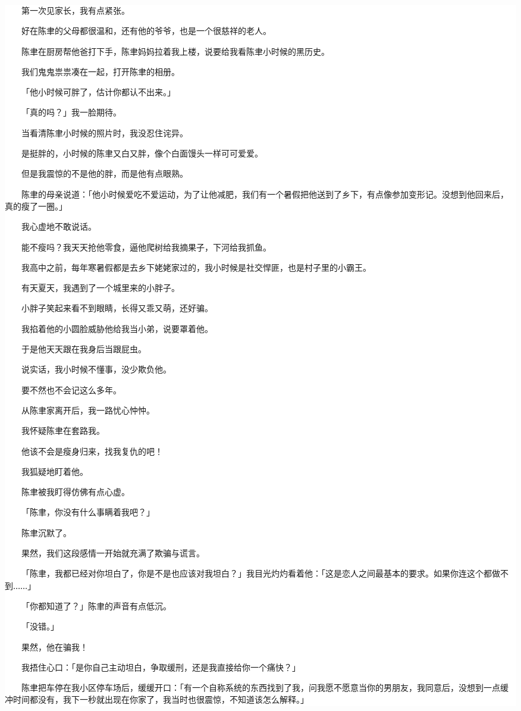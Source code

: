 &emsp;&emsp;第一次见家长，我有点紧张。  
  
&emsp;&emsp;好在陈聿的父母都很温和，还有他的爷爷，也是一个很慈祥的老人。  
  
&emsp;&emsp;陈聿在厨房帮他爸打下手，陈聿妈妈拉着我上楼，说要给我看陈聿小时候的黑历史。  
  
&emsp;&emsp;我们鬼鬼祟祟凑在一起，打开陈聿的相册。  
  
&emsp;&emsp;「他小时候可胖了，估计你都认不出来。」  
  
&emsp;&emsp;「真的吗？」我一脸期待。  
  
&emsp;&emsp;当看清陈聿小时候的照片时，我没忍住诧异。  
  
&emsp;&emsp;是挺胖的，小时候的陈聿又白又胖，像个白面馒头一样可可爱爱。  
  
&emsp;&emsp;但是我震惊的不是他的胖，而是他有点眼熟。  
  
&emsp;&emsp;陈聿的母亲说道：「他小时候爱吃不爱运动，为了让他减肥，我们有一个暑假把他送到了乡下，有点像参加变形记。没想到他回来后，真的瘦了一圈。」  
  
&emsp;&emsp;我心虚地不敢说话。  
  
&emsp;&emsp;能不瘦吗？我天天抢他零食，逼他爬树给我摘果子，下河给我抓鱼。  
  
&emsp;&emsp;我高中之前，每年寒暑假都是去乡下姥姥家过的，我小时候是社交悍匪，也是村子里的小霸王。  
  
&emsp;&emsp;有天夏天，我遇到了一个城里来的小胖子。  
  
&emsp;&emsp;小胖子笑起来看不到眼睛，长得又乖又萌，还好骗。  
  
&emsp;&emsp;我掐着他的小圆脸威胁他给我当小弟，说要罩着他。  
  
&emsp;&emsp;于是他天天跟在我身后当跟屁虫。  
  
&emsp;&emsp;说实话，我小时候不懂事，没少欺负他。  
  
&emsp;&emsp;要不然也不会记这么多年。  
  
&emsp;&emsp;从陈聿家离开后，我一路忧心忡忡。  
  
&emsp;&emsp;我怀疑陈聿在套路我。  
  
&emsp;&emsp;他该不会是瘦身归来，找我复仇的吧！  
  
&emsp;&emsp;我狐疑地盯着他。  
  
&emsp;&emsp;陈聿被我盯得仿佛有点心虚。  
  
&emsp;&emsp;「陈聿，你没有什么事瞒着我吧？」  
  
&emsp;&emsp;陈聿沉默了。  
  
&emsp;&emsp;果然，我们这段感情一开始就充满了欺骗与谎言。  
  
&emsp;&emsp;「陈聿，我都已经对你坦白了，你是不是也应该对我坦白？」我目光灼灼看着他：「这是恋人之间最基本的要求。如果你连这个都做不到……」  
  
&emsp;&emsp;「你都知道了？」陈聿的声音有点低沉。  
  
&emsp;&emsp;「没错。」  
  
&emsp;&emsp;果然，他在骗我！  
  
&emsp;&emsp;我捂住心口：「是你自己主动坦白，争取缓刑，还是我直接给你一个痛快？」  
  
&emsp;&emsp;陈聿把车停在我小区停车场后，缓缓开口：「有一个自称系统的东西找到了我，问我愿不愿意当你的男朋友，我同意后，没想到一点缓冲时间都没有，我下一秒就出现在你家了，我当时也很震惊，不知道该怎么解释。」  
  